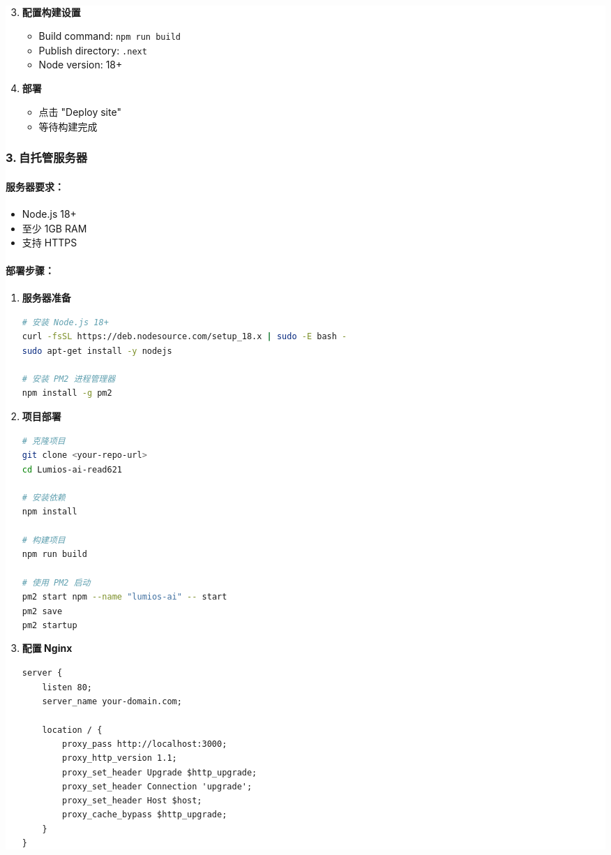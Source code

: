 3. **配置构建设置**
   - Build command: `npm run build`
   - Publish directory: `.next`
   - Node version: 18+

4. **部署**
   - 点击 "Deploy site"
   - 等待构建完成

### 3. **自托管服务器**

#### 服务器要求：
- Node.js 18+
- 至少 1GB RAM
- 支持 HTTPS

#### 部署步骤：
1. **服务器准备**
   ```bash
   # 安装 Node.js 18+
   curl -fsSL https://deb.nodesource.com/setup_18.x | sudo -E bash -
   sudo apt-get install -y nodejs
   
   # 安装 PM2 进程管理器
   npm install -g pm2
   ```

2. **项目部署**
   ```bash
   # 克隆项目
   git clone <your-repo-url>
   cd Lumios-ai-read621
   
   # 安装依赖
   npm install
   
   # 构建项目
   npm run build
   
   # 使用 PM2 启动
   pm2 start npm --name "lumios-ai" -- start
   pm2 save
   pm2 startup
   ```

3. **配置 Nginx**
   ```nginx
   server {
       listen 80;
       server_name your-domain.com;
       
       location / {
           proxy_pass http://localhost:3000;
           proxy_http_version 1.1;
           proxy_set_header Upgrade $http_upgrade;
           proxy_set_header Connection 'upgrade';
           proxy_set_header Host $host;
           proxy_cache_bypass $http_upgrade;
       }
   }
   ```
